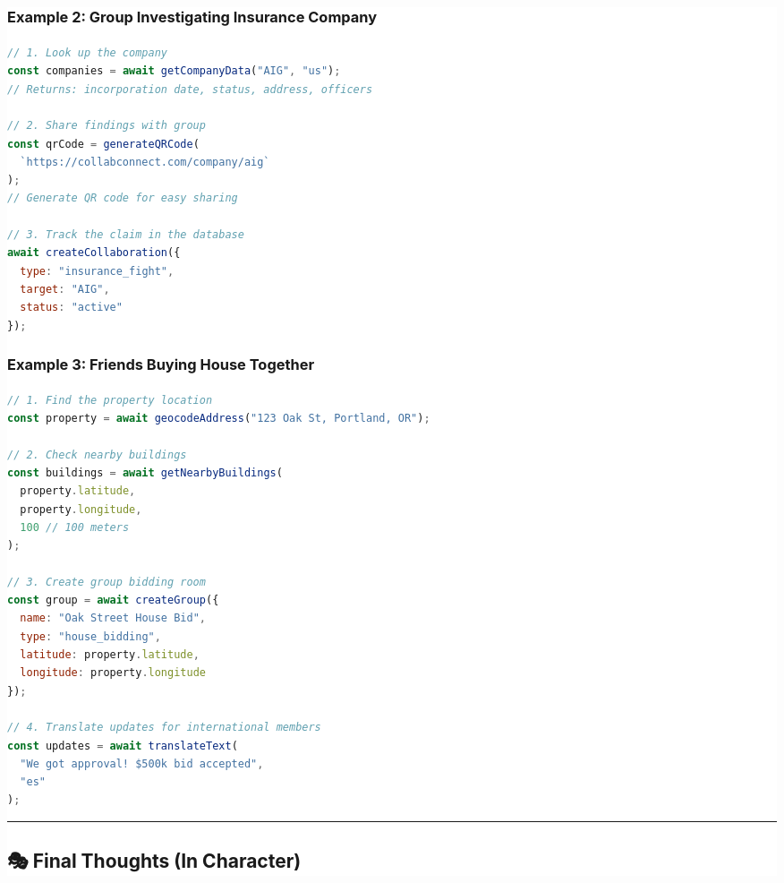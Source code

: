 ### Example 2: Group Investigating Insurance Company
```javascript
// 1. Look up the company
const companies = await getCompanyData("AIG", "us");
// Returns: incorporation date, status, address, officers

// 2. Share findings with group
const qrCode = generateQRCode(
  `https://collabconnect.com/company/aig`
);
// Generate QR code for easy sharing

// 3. Track the claim in the database
await createCollaboration({
  type: "insurance_fight",
  target: "AIG",
  status: "active"
});
```

### Example 3: Friends Buying House Together
```javascript
// 1. Find the property location
const property = await geocodeAddress("123 Oak St, Portland, OR");

// 2. Check nearby buildings
const buildings = await getNearbyBuildings(
  property.latitude,
  property.longitude,
  100 // 100 meters
);

// 3. Create group bidding room
const group = await createGroup({
  name: "Oak Street House Bid",
  type: "house_bidding",
  latitude: property.latitude,
  longitude: property.longitude
});

// 4. Translate updates for international members
const updates = await translateText(
  "We got approval! $500k bid accepted",
  "es"
);
```

---

## 🎭 Final Thoughts (In Character)
